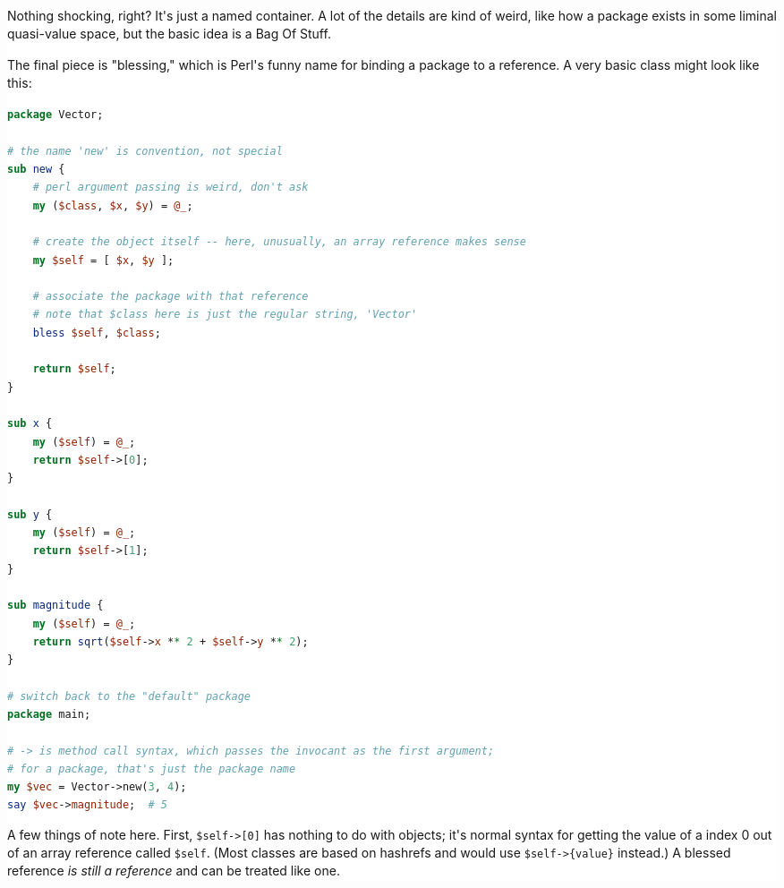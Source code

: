 Nothing shocking, right?  It's just a named container.  A lot of the details are kind of weird, like how a package exists in some liminal quasi-value space, but the basic idea is a Bag Of Stuff.

The final piece is "blessing," which is Perl's funny name for binding a package to a reference.  A very basic class might look like this:

```perl
package Vector;

# the name 'new' is convention, not special
sub new {
    # perl argument passing is weird, don't ask
    my ($class, $x, $y) = @_;

    # create the object itself -- here, unusually, an array reference makes sense
    my $self = [ $x, $y ];

    # associate the package with that reference
    # note that $class here is just the regular string, 'Vector'
    bless $self, $class;

    return $self;
}

sub x {
    my ($self) = @_;
    return $self->[0];
}

sub y {
    my ($self) = @_;
    return $self->[1];
}

sub magnitude {
    my ($self) = @_;
    return sqrt($self->x ** 2 + $self->y ** 2);
}

# switch back to the "default" package
package main;

# -> is method call syntax, which passes the invocant as the first argument;
# for a package, that's just the package name
my $vec = Vector->new(3, 4);
say $vec->magnitude;  # 5
```

A few things of note here.  First, `$self->[0]` has nothing to do with objects; it's normal syntax for getting the value of a index 0 out of an array reference called `$self`.  (Most classes are based on hashrefs and would use `$self->{value}` instead.)  A blessed reference _is still a reference_ and can be treated like one.

